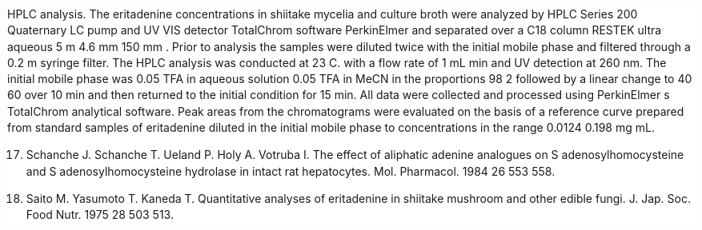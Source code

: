 HPLC analysis. The eritadenine concentrations in shiitake mycelia and culture broth were analyzed by HPLC Series 200 Quaternary LC pump and UV VIS detector TotalChrom software PerkinElmer and separated over a C18 column RESTEK ultra aqueous 5 m 4.6 mm 150 mm . Prior to analysis the samples were diluted twice with the initial mobile phase and filtered through a 0.2 m syringe filter. The HPLC analysis was conducted at 23 C. with a flow rate of 1 mL min and UV detection at 260 nm. The initial mobile phase was 0.05 TFA in aqueous solution 0.05 TFA in MeCN in the proportions 98 2 followed by a linear change to 40 60 over 10 min and then returned to the initial condition for 15 min. All data were collected and processed using PerkinElmer s TotalChrom analytical software. Peak areas from the chromatograms were evaluated on the basis of a reference curve prepared from standard samples of eritadenine diluted in the initial mobile phase to concentrations in the range 0.0124 0.198 mg mL.

17. Schanche J. Schanche T. Ueland P. Holy A. Votruba I. The effect of aliphatic adenine analogues on S adenosylhomocysteine and S adenosylhomocysteine hydrolase in intact rat hepatocytes. Mol. Pharmacol. 1984 26 553 558.

18. Saito M. Yasumoto T. Kaneda T. Quantitative analyses of eritadenine in shiitake mushroom and other edible fungi. J. Jap. Soc. Food Nutr. 1975 28 503 513.

